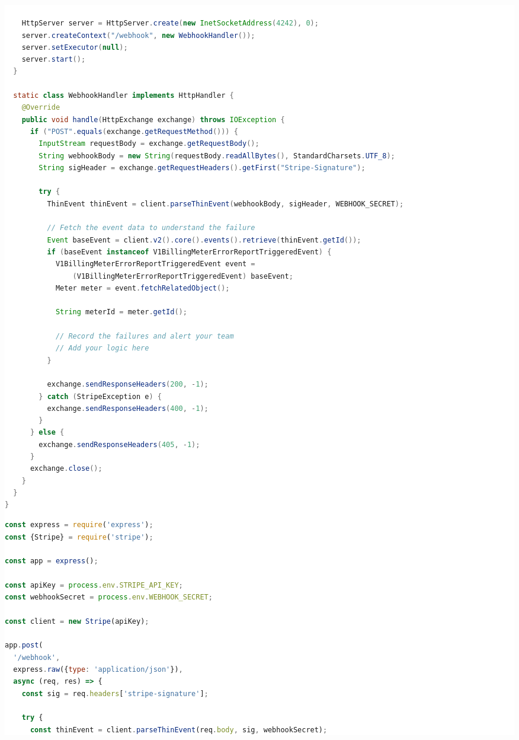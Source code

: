 ```java

    HttpServer server = HttpServer.create(new InetSocketAddress(4242), 0);
    server.createContext("/webhook", new WebhookHandler());
    server.setExecutor(null);
    server.start();
  }

  static class WebhookHandler implements HttpHandler {
    @Override
    public void handle(HttpExchange exchange) throws IOException {
      if ("POST".equals(exchange.getRequestMethod())) {
        InputStream requestBody = exchange.getRequestBody();
        String webhookBody = new String(requestBody.readAllBytes(), StandardCharsets.UTF_8);
        String sigHeader = exchange.getRequestHeaders().getFirst("Stripe-Signature");

        try {
          ThinEvent thinEvent = client.parseThinEvent(webhookBody, sigHeader, WEBHOOK_SECRET);

          // Fetch the event data to understand the failure
          Event baseEvent = client.v2().core().events().retrieve(thinEvent.getId());
          if (baseEvent instanceof V1BillingMeterErrorReportTriggeredEvent) {
            V1BillingMeterErrorReportTriggeredEvent event =
                (V1BillingMeterErrorReportTriggeredEvent) baseEvent;
            Meter meter = event.fetchRelatedObject();

            String meterId = meter.getId();

            // Record the failures and alert your team
            // Add your logic here
          }

          exchange.sendResponseHeaders(200, -1);
        } catch (StripeException e) {
          exchange.sendResponseHeaders(400, -1);
        }
      } else {
        exchange.sendResponseHeaders(405, -1);
      }
      exchange.close();
    }
  }
}
```

```javascript
const express = require('express');
const {Stripe} = require('stripe');

const app = express();

const apiKey = process.env.STRIPE_API_KEY;
const webhookSecret = process.env.WEBHOOK_SECRET;

const client = new Stripe(apiKey);

app.post(
  '/webhook',
  express.raw({type: 'application/json'}),
  async (req, res) => {
    const sig = req.headers['stripe-signature'];

    try {
      const thinEvent = client.parseThinEvent(req.body, sig, webhookSecret);

```
